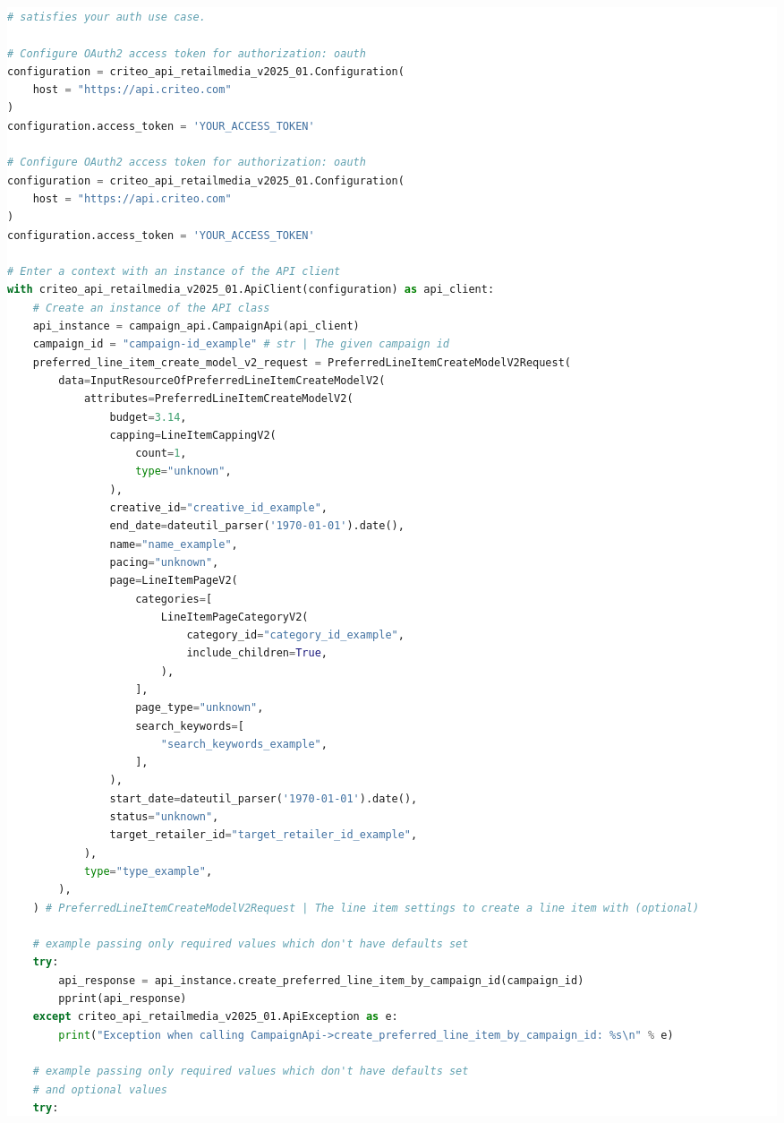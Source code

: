 ```python
# satisfies your auth use case.

# Configure OAuth2 access token for authorization: oauth
configuration = criteo_api_retailmedia_v2025_01.Configuration(
    host = "https://api.criteo.com"
)
configuration.access_token = 'YOUR_ACCESS_TOKEN'

# Configure OAuth2 access token for authorization: oauth
configuration = criteo_api_retailmedia_v2025_01.Configuration(
    host = "https://api.criteo.com"
)
configuration.access_token = 'YOUR_ACCESS_TOKEN'

# Enter a context with an instance of the API client
with criteo_api_retailmedia_v2025_01.ApiClient(configuration) as api_client:
    # Create an instance of the API class
    api_instance = campaign_api.CampaignApi(api_client)
    campaign_id = "campaign-id_example" # str | The given campaign id
    preferred_line_item_create_model_v2_request = PreferredLineItemCreateModelV2Request(
        data=InputResourceOfPreferredLineItemCreateModelV2(
            attributes=PreferredLineItemCreateModelV2(
                budget=3.14,
                capping=LineItemCappingV2(
                    count=1,
                    type="unknown",
                ),
                creative_id="creative_id_example",
                end_date=dateutil_parser('1970-01-01').date(),
                name="name_example",
                pacing="unknown",
                page=LineItemPageV2(
                    categories=[
                        LineItemPageCategoryV2(
                            category_id="category_id_example",
                            include_children=True,
                        ),
                    ],
                    page_type="unknown",
                    search_keywords=[
                        "search_keywords_example",
                    ],
                ),
                start_date=dateutil_parser('1970-01-01').date(),
                status="unknown",
                target_retailer_id="target_retailer_id_example",
            ),
            type="type_example",
        ),
    ) # PreferredLineItemCreateModelV2Request | The line item settings to create a line item with (optional)

    # example passing only required values which don't have defaults set
    try:
        api_response = api_instance.create_preferred_line_item_by_campaign_id(campaign_id)
        pprint(api_response)
    except criteo_api_retailmedia_v2025_01.ApiException as e:
        print("Exception when calling CampaignApi->create_preferred_line_item_by_campaign_id: %s\n" % e)

    # example passing only required values which don't have defaults set
    # and optional values
    try:
```
